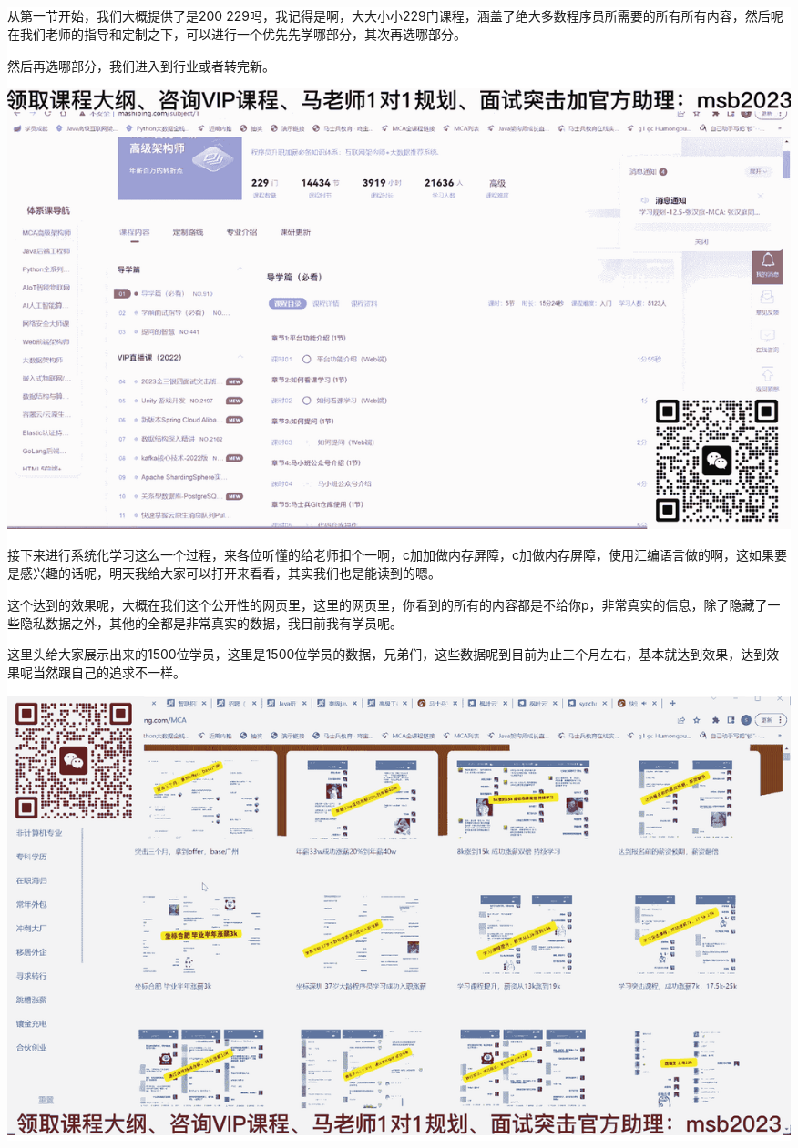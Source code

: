 从第一节开始，我们大概提供了是200 229吗，我记得是啊，大大小小229门课程，涵盖了绝大多数程序员所需要的所有所有内容，然后呢在我们老师的指导和定制之下，可以进行一个优先先学哪部分，其次再选哪部分。

然后再选哪部分，我们进入到行业或者转完新。

![](img/5796a1f0c8139bc7cf92521f4368c2ca_7.png)

接下来进行系统化学习这么一个过程，来各位听懂的给老师扣个一啊，c加加做内存屏障，c加做内存屏障，使用汇编语言做的啊，这如果要是感兴趣的话呢，明天我给大家可以打开来看看，其实我们也是能读到的嗯。

这个达到的效果呢，大概在我们这个公开性的网页里，这里的网页里，你看到的所有的内容都是不给你p，非常真实的信息，除了隐藏了一些隐私数据之外，其他的全都是非常真实的数据，我目前我有学员呢。

这里头给大家展示出来的1500位学员，这里是1500位学员的数据，兄弟们，这些数据呢到目前为止三个月左右，基本就达到效果，达到效果呢当然跟自己的追求不一样。



![](img/5796a1f0c8139bc7cf92521f4368c2ca_9.png)

